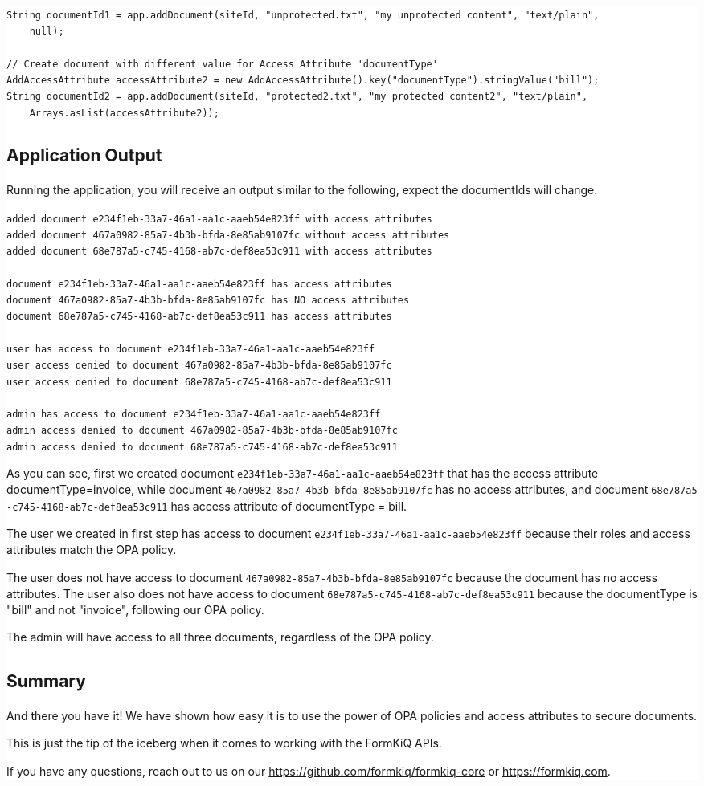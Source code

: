 ```
String documentId1 = app.addDocument(siteId, "unprotected.txt", "my unprotected content", "text/plain",
    null);

// Create document with different value for Access Attribute 'documentType'
AddAccessAttribute accessAttribute2 = new AddAccessAttribute().key("documentType").stringValue("bill");
String documentId2 = app.addDocument(siteId, "protected2.txt", "my protected content2", "text/plain",
    Arrays.asList(accessAttribute2));
```

## Application Output

Running the application, you will receive an output similar to the following, expect the documentIds will change.

```
added document e234f1eb-33a7-46a1-aa1c-aaeb54e823ff with access attributes
added document 467a0982-85a7-4b3b-bfda-8e85ab9107fc without access attributes
added document 68e787a5-c745-4168-ab7c-def8ea53c911 with access attributes

document e234f1eb-33a7-46a1-aa1c-aaeb54e823ff has access attributes
document 467a0982-85a7-4b3b-bfda-8e85ab9107fc has NO access attributes
document 68e787a5-c745-4168-ab7c-def8ea53c911 has access attributes

user has access to document e234f1eb-33a7-46a1-aa1c-aaeb54e823ff
user access denied to document 467a0982-85a7-4b3b-bfda-8e85ab9107fc
user access denied to document 68e787a5-c745-4168-ab7c-def8ea53c911

admin has access to document e234f1eb-33a7-46a1-aa1c-aaeb54e823ff
admin access denied to document 467a0982-85a7-4b3b-bfda-8e85ab9107fc
admin access denied to document 68e787a5-c745-4168-ab7c-def8ea53c911
```

As you can see, first we created document `e234f1eb-33a7-46a1-aa1c-aaeb54e823ff` that has the access attribute documentType=invoice, while document `467a0982-85a7-4b3b-bfda-8e85ab9107fc` has no access attributes, and document `68e787a5-c745-4168-ab7c-def8ea53c911` has access attribute of documentType = bill.

The user we created in first step has access to document `e234f1eb-33a7-46a1-aa1c-aaeb54e823ff` because their roles and access attributes match the OPA policy.

The user does not have access to document `467a0982-85a7-4b3b-bfda-8e85ab9107fc` because the document has no access attributes. The user also does not have access to document `68e787a5-c745-4168-ab7c-def8ea53c911` because the documentType is "bill" and not "invoice", following our OPA policy.

The admin will have access to all three documents, regardless of the OPA policy.

## Summary

And there you have it! We have shown how easy it is to use the power of OPA policies and access attributes to secure documents.

This is just the tip of the iceberg when it comes to working with the FormKiQ APIs.

If you have any questions, reach out to us on our https://github.com/formkiq/formkiq-core or https://formkiq.com.
